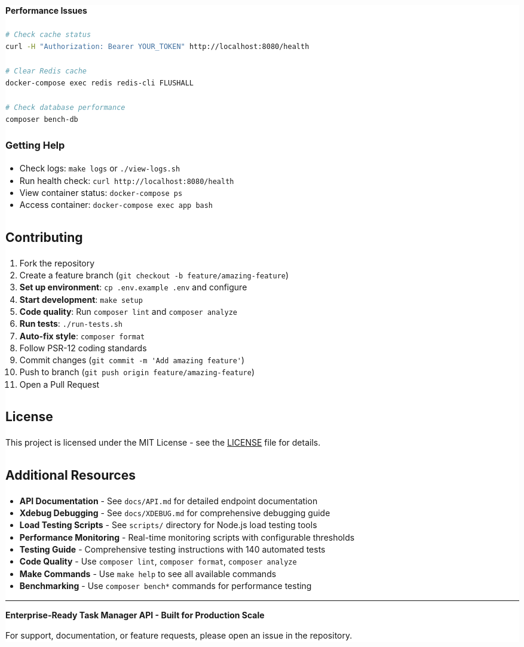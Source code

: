 #### **Performance Issues**
```bash
# Check cache status
curl -H "Authorization: Bearer YOUR_TOKEN" http://localhost:8080/health

# Clear Redis cache
docker-compose exec redis redis-cli FLUSHALL

# Check database performance
composer bench-db
```

### **Getting Help**
- Check logs: `make logs` or `./view-logs.sh`
- Run health check: `curl http://localhost:8080/health`
- View container status: `docker-compose ps`
- Access container: `docker-compose exec app bash`

## Contributing

1. Fork the repository
2. Create a feature branch (`git checkout -b feature/amazing-feature`)
3. **Set up environment**: `cp .env.example .env` and configure
4. **Start development**: `make setup`
5. **Code quality**: Run `composer lint` and `composer analyze`
6. **Run tests**: `./run-tests.sh`
7. **Auto-fix style**: `composer format` 
8. Follow PSR-12 coding standards
9. Commit changes (`git commit -m 'Add amazing feature'`)
10. Push to branch (`git push origin feature/amazing-feature`)
11. Open a Pull Request

## License

This project is licensed under the MIT License - see the [LICENSE](LICENSE) file for details.

## Additional Resources

- **API Documentation** - See `docs/API.md` for detailed endpoint documentation
- **Xdebug Debugging** - See `docs/XDEBUG.md` for comprehensive debugging guide
- **Load Testing Scripts** - See `scripts/` directory for Node.js load testing tools
- **Performance Monitoring** - Real-time monitoring scripts with configurable thresholds
- **Testing Guide** - Comprehensive testing instructions with 140 automated tests
- **Code Quality** - Use `composer lint`, `composer format`, `composer analyze`
- **Make Commands** - Use `make help` to see all available commands
- **Benchmarking** - Use `composer bench*` commands for performance testing

---

**Enterprise-Ready Task Manager API - Built for Production Scale**

For support, documentation, or feature requests, please open an issue in the repository.
